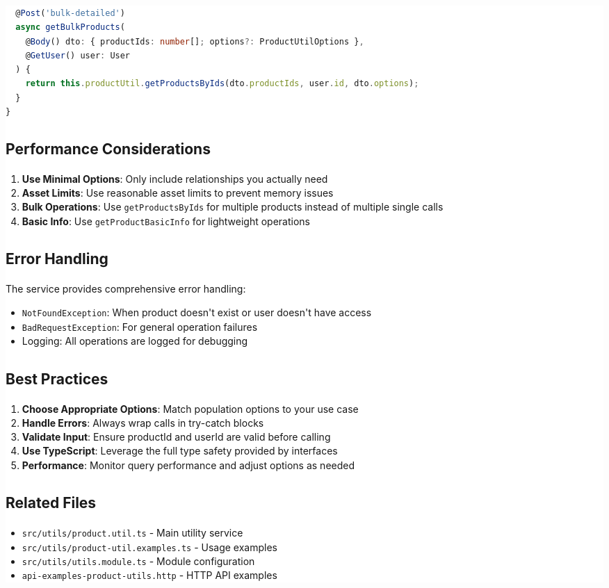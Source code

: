 ```typescript
  @Post('bulk-detailed')
  async getBulkProducts(
    @Body() dto: { productIds: number[]; options?: ProductUtilOptions },
    @GetUser() user: User
  ) {
    return this.productUtil.getProductsByIds(dto.productIds, user.id, dto.options);
  }
}
```

## Performance Considerations

1. **Use Minimal Options**: Only include relationships you actually need
2. **Asset Limits**: Use reasonable asset limits to prevent memory issues
3. **Bulk Operations**: Use `getProductsByIds` for multiple products instead of multiple single calls
4. **Basic Info**: Use `getProductBasicInfo` for lightweight operations

## Error Handling

The service provides comprehensive error handling:

- `NotFoundException`: When product doesn't exist or user doesn't have access
- `BadRequestException`: For general operation failures
- Logging: All operations are logged for debugging

## Best Practices

1. **Choose Appropriate Options**: Match population options to your use case
2. **Handle Errors**: Always wrap calls in try-catch blocks
3. **Validate Input**: Ensure productId and userId are valid before calling
4. **Use TypeScript**: Leverage the full type safety provided by interfaces
5. **Performance**: Monitor query performance and adjust options as needed

## Related Files

- `src/utils/product.util.ts` - Main utility service
- `src/utils/product-util.examples.ts` - Usage examples
- `src/utils/utils.module.ts` - Module configuration
- `api-examples-product-utils.http` - HTTP API examples
